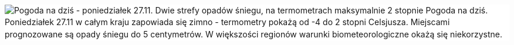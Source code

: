 <img alt="Pogoda na dziś - poniedziałek 27.11. Dwie strefy opadów śniegu, na termometrach maksymalnie 2 stopnie" src="https://tvn24.pl/tvnmeteo/najnowsze/cdn-zdjecie-u4qxer-pochmurno-lekki-snieg-jesien-7456089/alternates/LANDSCAPE_1280" />
    Pogoda na dziś. Poniedziałek 27.11 w całym kraju zapowiada się zimno - termometry pokażą od -4 do 2 stopni Celsjusza. Miejscami prognozowane są opady śniegu do 5 centymetrów. W większości regionów warunki biometeorologiczne okażą się niekorzystne.


